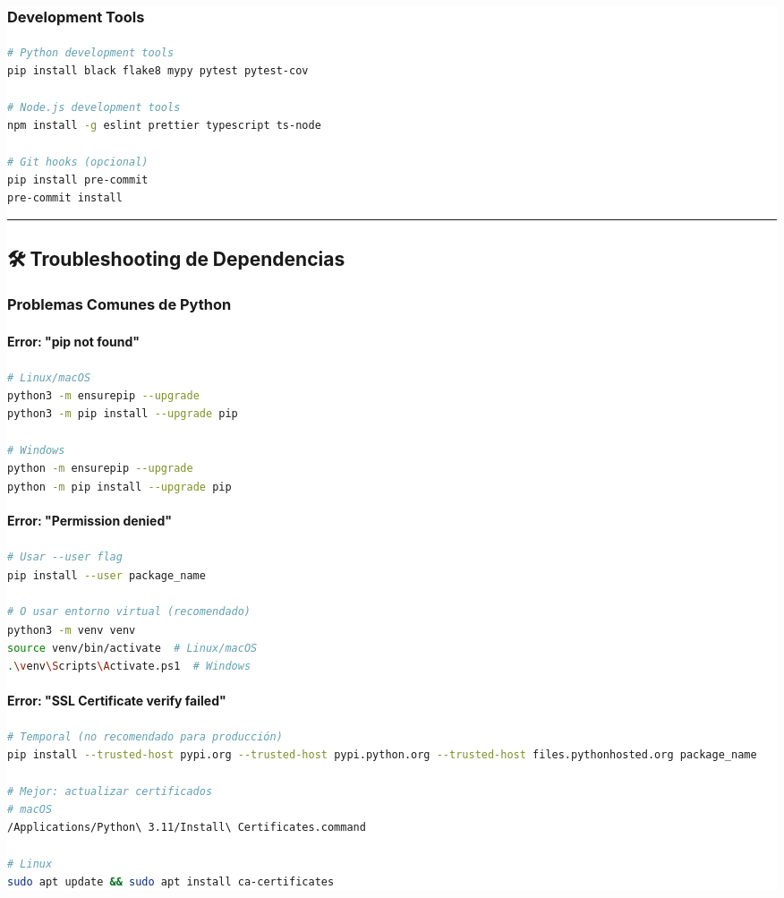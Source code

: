 ### Development Tools
```bash
# Python development tools
pip install black flake8 mypy pytest pytest-cov

# Node.js development tools
npm install -g eslint prettier typescript ts-node

# Git hooks (opcional)
pip install pre-commit
pre-commit install
```

---

## 🛠️ Troubleshooting de Dependencias

### Problemas Comunes de Python

#### Error: "pip not found"
```bash
# Linux/macOS
python3 -m ensurepip --upgrade
python3 -m pip install --upgrade pip

# Windows
python -m ensurepip --upgrade
python -m pip install --upgrade pip
```

#### Error: "Permission denied"
```bash
# Usar --user flag
pip install --user package_name

# O usar entorno virtual (recomendado)
python3 -m venv venv
source venv/bin/activate  # Linux/macOS
.\venv\Scripts\Activate.ps1  # Windows
```

#### Error: "SSL Certificate verify failed"
```bash
# Temporal (no recomendado para producción)
pip install --trusted-host pypi.org --trusted-host pypi.python.org --trusted-host files.pythonhosted.org package_name

# Mejor: actualizar certificados
# macOS
/Applications/Python\ 3.11/Install\ Certificates.command

# Linux
sudo apt update && sudo apt install ca-certificates
```

